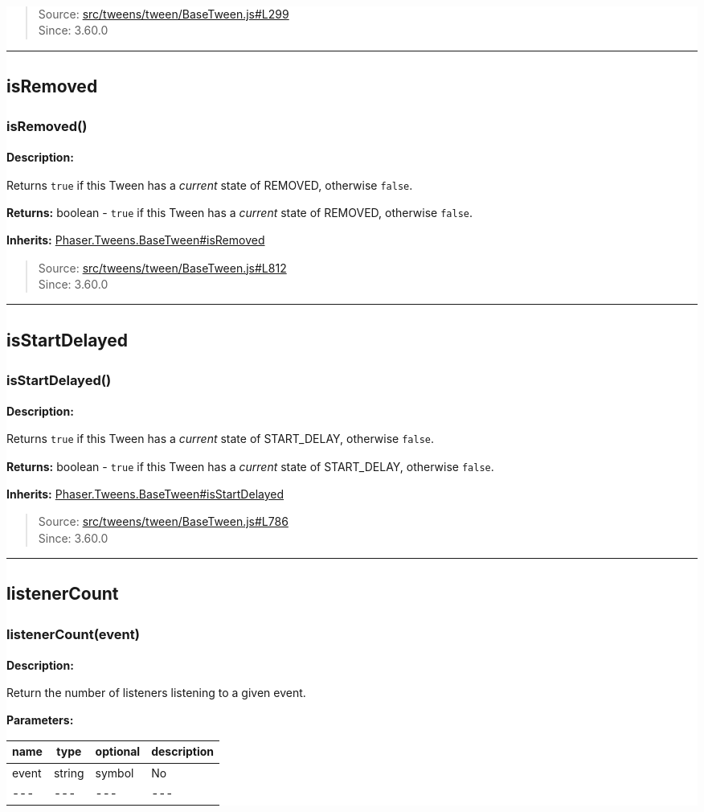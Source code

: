 > Source: [src/tweens/tween/BaseTween.js#L299](https://github.com/phaserjs/phaser/blob/v3.87.0/src/tweens/tween/BaseTween.js#L299)  
> Since: 3.60.0

---

## isRemoved

### <instance> isRemoved()

**Description:**

Returns `true` if this Tween has a *current* state of REMOVED, otherwise `false`.

**Returns:** boolean - `true` if this Tween has a *current* state of REMOVED, otherwise `false`.

**Inherits:** [Phaser.Tweens.BaseTween#isRemoved](tweens-basetween.md)

> Source: [src/tweens/tween/BaseTween.js#L812](https://github.com/phaserjs/phaser/blob/v3.87.0/src/tweens/tween/BaseTween.js#L812)  
> Since: 3.60.0

---

## isStartDelayed

### <instance> isStartDelayed()

**Description:**

Returns `true` if this Tween has a *current* state of START\_DELAY, otherwise `false`.

**Returns:** boolean - `true` if this Tween has a *current* state of START\_DELAY, otherwise `false`.

**Inherits:** [Phaser.Tweens.BaseTween#isStartDelayed](tweens-basetween.md)

> Source: [src/tweens/tween/BaseTween.js#L786](https://github.com/phaserjs/phaser/blob/v3.87.0/src/tweens/tween/BaseTween.js#L786)  
> Since: 3.60.0

---

## listenerCount

### <instance> listenerCount(event)

**Description:**

Return the number of listeners listening to a given event.

**Parameters:**

| name | type | optional | description |
| --- | --- | --- | --- |
| event | string | symbol | No | The event name. |
| --- | --- | --- | --- |

